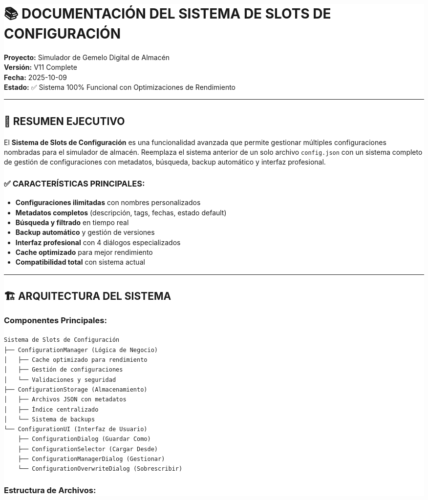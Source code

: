 # 📚 DOCUMENTACIÓN DEL SISTEMA DE SLOTS DE CONFIGURACIÓN

**Proyecto:** Simulador de Gemelo Digital de Almacén  
**Versión:** V11 Complete  
**Fecha:** 2025-10-09  
**Estado:** ✅ Sistema 100% Funcional con Optimizaciones de Rendimiento  

---

## 🎯 RESUMEN EJECUTIVO

El **Sistema de Slots de Configuración** es una funcionalidad avanzada que permite gestionar múltiples configuraciones nombradas para el simulador de almacén. Reemplaza el sistema anterior de un solo archivo `config.json` con un sistema completo de gestión de configuraciones con metadatos, búsqueda, backup automático y interfaz profesional.

### ✅ **CARACTERÍSTICAS PRINCIPALES:**
- **Configuraciones ilimitadas** con nombres personalizados
- **Metadatos completos** (descripción, tags, fechas, estado default)
- **Búsqueda y filtrado** en tiempo real
- **Backup automático** y gestión de versiones
- **Interfaz profesional** con 4 diálogos especializados
- **Cache optimizado** para mejor rendimiento
- **Compatibilidad total** con sistema actual

---

## 🏗️ ARQUITECTURA DEL SISTEMA

### **Componentes Principales:**

```
Sistema de Slots de Configuración
├── ConfigurationManager (Lógica de Negocio)
│   ├── Cache optimizado para rendimiento
│   ├── Gestión de configuraciones
│   └── Validaciones y seguridad
├── ConfigurationStorage (Almacenamiento)
│   ├── Archivos JSON con metadatos
│   ├── Índice centralizado
│   └── Sistema de backups
└── ConfigurationUI (Interfaz de Usuario)
    ├── ConfigurationDialog (Guardar Como)
    ├── ConfigurationSelector (Cargar Desde)
    ├── ConfigurationManagerDialog (Gestionar)
    └── ConfigurationOverwriteDialog (Sobrescribir)
```

### **Estructura de Archivos:**
